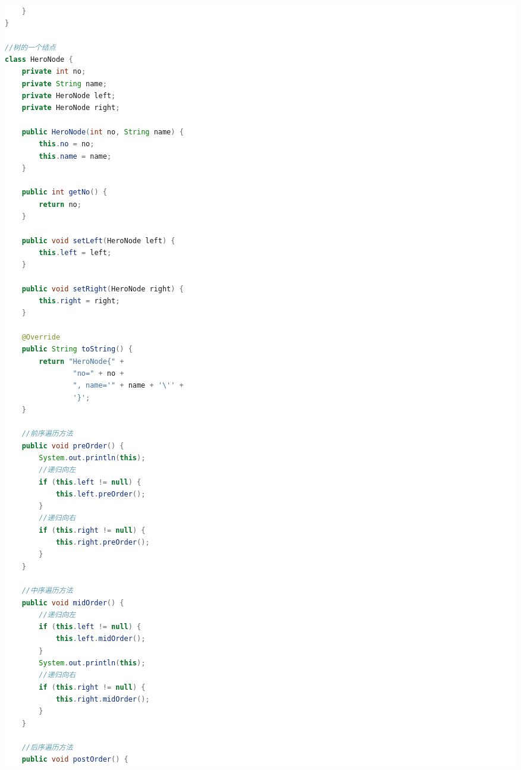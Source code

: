 ```java
    }
}

//树的一个结点
class HeroNode {
    private int no;
    private String name;
    private HeroNode left;
    private HeroNode right;

    public HeroNode(int no, String name) {
        this.no = no;
        this.name = name;
    }

    public int getNo() {
        return no;
    }

    public void setLeft(HeroNode left) {
        this.left = left;
    }

    public void setRight(HeroNode right) {
        this.right = right;
    }

    @Override
    public String toString() {
        return "HeroNode{" +
                "no=" + no +
                ", name='" + name + '\'' +
                '}';
    }

    //前序遍历方法
    public void preOrder() {
        System.out.println(this);
        //递归向左
        if (this.left != null) {
            this.left.preOrder();
        }
        //递归向右
        if (this.right != null) {
            this.right.preOrder();
        }
    }

    //中序遍历方法
    public void midOrder() {
        //递归向左
        if (this.left != null) {
            this.left.midOrder();
        }
        System.out.println(this);
        //递归向右
        if (this.right != null) {
            this.right.midOrder();
        }
    }

    //后序遍历方法
    public void postOrder() {
```
